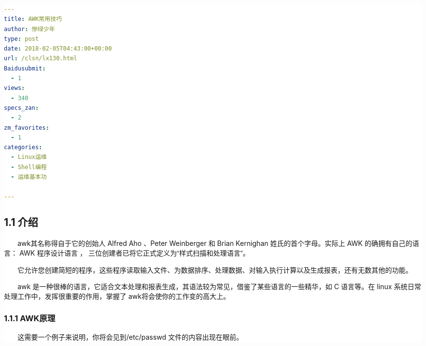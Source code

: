 ```yaml
---
title: AWK常用技巧
author: 惨绿少年
type: post
date: 2018-02-05T04:43:00+00:00
url: /clsn/lx130.html
Baidusubmit:
  - 1
views:
  - 340
specs_zan:
  - 2
zm_favorites:
  - 1
categories:
  - Linux运维
  - Shell编程
  - 运维基本功

---
```

## <span id="11">1.1 <span style="font-family: '微软雅黑',sans-serif;">介绍</span></span>

<p style="text-indent: 21.0pt;">
  awk<span style="font-family: '微软雅黑',sans-serif;">其名称得自于它的创始人</span> Alfred Aho <span style="font-family: '微软雅黑',sans-serif;">、</span>Peter Weinberger <span style="font-family: '微软雅黑',sans-serif;">和</span> Brian Kernighan <span style="font-family: '微软雅黑',sans-serif;">姓氏的首个字母。实际上</span> AWK <span style="font-family: '微软雅黑',sans-serif;">的确拥有自己的语言：</span> AWK <span style="font-family: '微软雅黑',sans-serif;">程序设计语言</span> <span style="font-family: '微软雅黑',sans-serif;">，</span> <span style="font-family: '微软雅黑',sans-serif;">三位创建者已将它正式定义为&ldquo;样式扫描和处理语言&rdquo;。</span>
</p>

<p style="text-indent: 21.0pt;">
  <span style="font-family: '微软雅黑',sans-serif;">它允许您创建简短的程序，这些程序读取输入文件、为数据排序、处理数据、对输入执行计算以及生成报表，还有无数其他的功能。</span>
</p>

<p style="text-indent: 21.0pt;">
  awk <span style="font-family: '微软雅黑',sans-serif;">是一种很棒的语言，它适合文本处理和报表生成，其语法较为常见，借鉴了某些语言的一些精华，如</span> C <span style="font-family: '微软雅黑',sans-serif;">语言等。在</span> linux <span style="font-family: '微软雅黑',sans-serif;">系统日常处理工作中，发挥很重要的作用，掌握了</span> awk<span style="font-family: '微软雅黑',sans-serif;">将会使你的工作变的高大上。</span>
</p>

### <span id="111_AWK">1.1.1 AWK<span style="font-family: '微软雅黑',sans-serif;">原理</span></span>

<p style="margin-left: 21.0pt;">
  <span style="font-family: '微软雅黑',sans-serif;">这需要一个例子来说明，你将会见到</span>/etc/passwd <span style="font-family: '微软雅黑',sans-serif;">文件的内容出现在眼前。</span>
</p>
